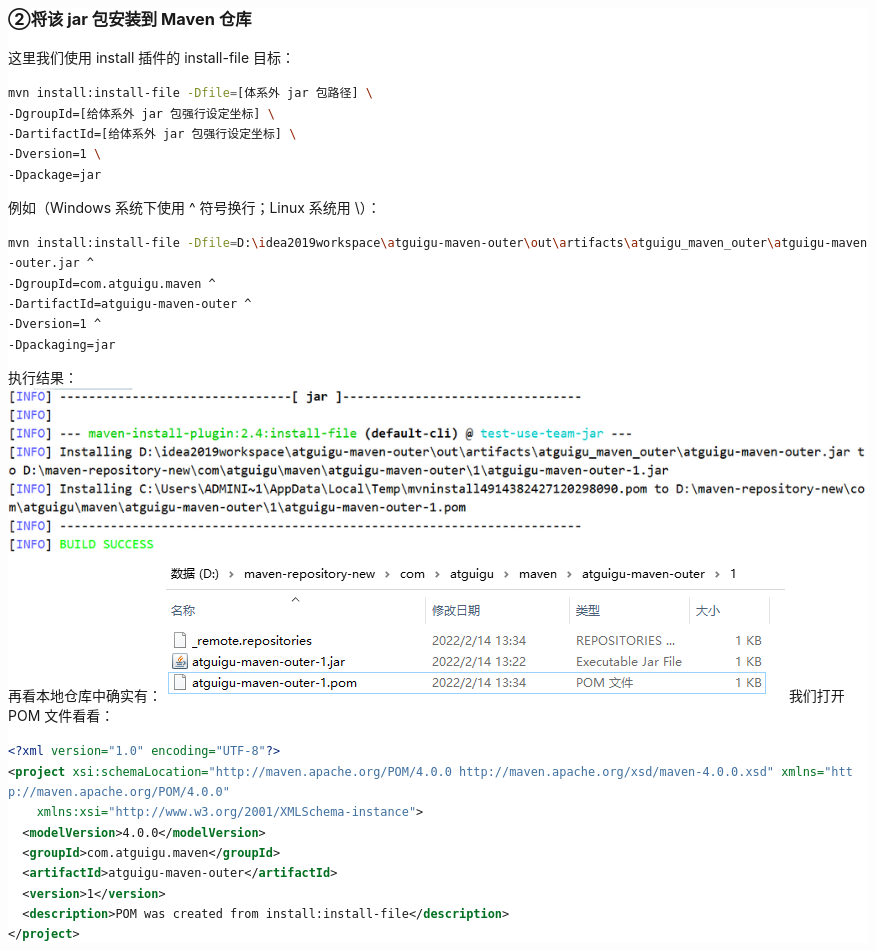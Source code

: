 ### ②将该 jar 包安装到 Maven 仓库
这里我们使用 install 插件的 install-file 目标：
```sh
mvn install:install-file -Dfile=[体系外 jar 包路径] \
-DgroupId=[给体系外 jar 包强行设定坐标] \
-DartifactId=[给体系外 jar 包强行设定坐标] \
-Dversion=1 \
-Dpackage=jar
```

例如（Windows 系统下使用 ^ 符号换行；Linux 系统用 \）：
```sh
mvn install:install-file -Dfile=D:\idea2019workspace\atguigu-maven-outer\out\artifacts\atguigu_maven_outer\atguigu-maven-outer.jar ^
-DgroupId=com.atguigu.maven ^
-DartifactId=atguigu-maven-outer ^
-Dversion=1 ^
-Dpackaging=jar
```
执行结果：
![](images/Pasted%20image%2020221128181935.png)
再看本地仓库中确实有：
![](images/Pasted%20image%2020221128181943.png)
我们打开 POM 文件看看：
```xml
<?xml version="1.0" encoding="UTF-8"?>
<project xsi:schemaLocation="http://maven.apache.org/POM/4.0.0 http://maven.apache.org/xsd/maven-4.0.0.xsd" xmlns="http://maven.apache.org/POM/4.0.0"
    xmlns:xsi="http://www.w3.org/2001/XMLSchema-instance">
  <modelVersion>4.0.0</modelVersion>
  <groupId>com.atguigu.maven</groupId>
  <artifactId>atguigu-maven-outer</artifactId>
  <version>1</version>
  <description>POM was created from install:install-file</description>
</project>
```
